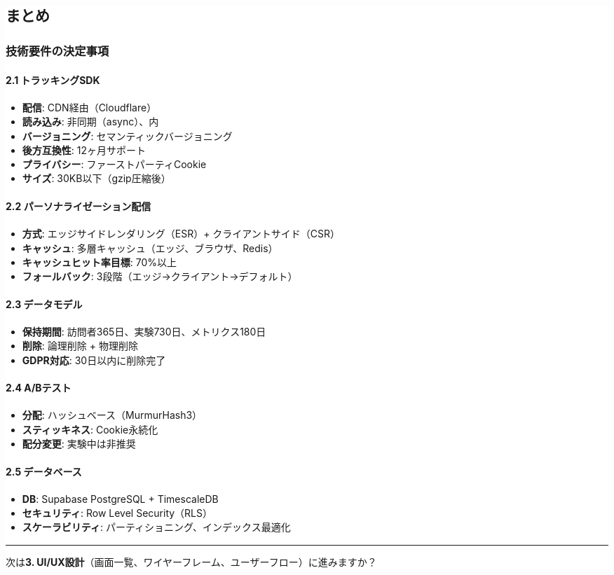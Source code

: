 
## まとめ

### 技術要件の決定事項

#### 2.1 トラッキングSDK
- **配信**: CDN経由（Cloudflare）
- **読み込み**: 非同期（async）、<head>内
- **バージョニング**: セマンティックバージョニング
- **後方互換性**: 12ヶ月サポート
- **プライバシー**: ファーストパーティCookie
- **サイズ**: 30KB以下（gzip圧縮後）

#### 2.2 パーソナライゼーション配信
- **方式**: エッジサイドレンダリング（ESR）+ クライアントサイド（CSR）
- **キャッシュ**: 多層キャッシュ（エッジ、ブラウザ、Redis）
- **キャッシュヒット率目標**: 70%以上
- **フォールバック**: 3段階（エッジ→クライアント→デフォルト）

#### 2.3 データモデル
- **保持期間**: 訪問者365日、実験730日、メトリクス180日
- **削除**: 論理削除 + 物理削除
- **GDPR対応**: 30日以内に削除完了

#### 2.4 A/Bテスト
- **分配**: ハッシュベース（MurmurHash3）
- **スティッキネス**: Cookie永続化
- **配分変更**: 実験中は非推奨

#### 2.5 データベース
- **DB**: Supabase PostgreSQL + TimescaleDB
- **セキュリティ**: Row Level Security（RLS）
- **スケーラビリティ**: パーティショニング、インデックス最適化

---

次は**3. UI/UX設計**（画面一覧、ワイヤーフレーム、ユーザーフロー）に進みますか？

